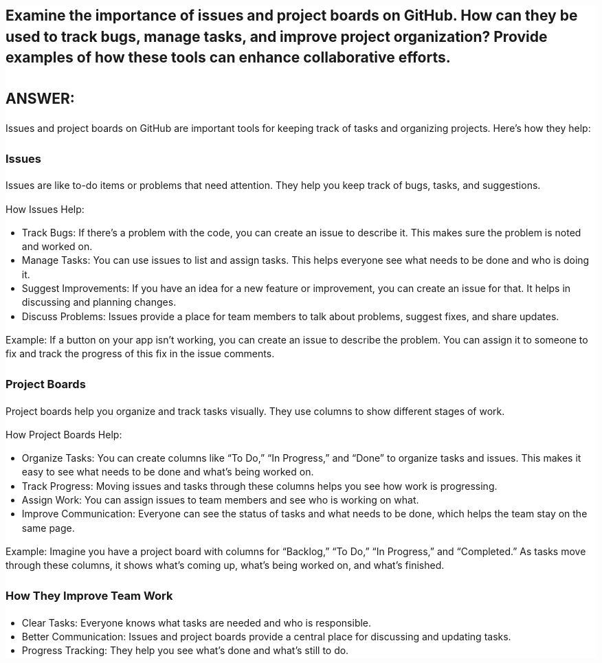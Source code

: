 



## Examine the importance of issues and project boards on GitHub. How can they be used to track bugs, manage tasks, and improve project organization? Provide examples of how these tools can enhance collaborative efforts.
## ANSWER:
Issues and project boards on GitHub are important tools for keeping track of tasks and organizing projects. Here’s how they help:

### Issues

Issues are like to-do items or problems that need attention. They help you keep track of bugs, tasks, and suggestions.

How Issues Help:
- Track Bugs: If there’s a problem with the code, you can create an issue to describe it. This makes sure the problem is noted and worked on.
- Manage Tasks: You can use issues to list and assign tasks. This helps everyone see what needs to be done and who is doing it.
- Suggest Improvements: If you have an idea for a new feature or improvement, you can create an issue for that. It helps in discussing and planning changes.
- Discuss Problems: Issues provide a place for team members to talk about problems, suggest fixes, and share updates.

Example: If a button on your app isn’t working, you can create an issue to describe the problem. You can assign it to someone to fix and track the progress of this fix in the issue comments.

### Project Boards

Project boards help you organize and track tasks visually. They use columns to show different stages of work.

How Project Boards Help:
- Organize Tasks: You can create columns like “To Do,” “In Progress,” and “Done” to organize tasks and issues. This makes it easy to see what needs to be done and what’s being worked on.
- Track Progress: Moving issues and tasks through these columns helps you see how work is progressing.
- Assign Work: You can assign issues to team members and see who is working on what.
- Improve Communication: Everyone can see the status of tasks and what needs to be done, which helps the team stay on the same page.

Example: Imagine you have a project board with columns for “Backlog,” “To Do,” “In Progress,” and “Completed.” As tasks move through these columns, it shows what’s coming up, what’s being worked on, and what’s finished.

### How They Improve Team Work

- Clear Tasks: Everyone knows what tasks are needed and who is responsible.
- Better Communication: Issues and project boards provide a central place for discussing and updating tasks.
- Progress Tracking: They help you see what’s done and what’s still to do.
